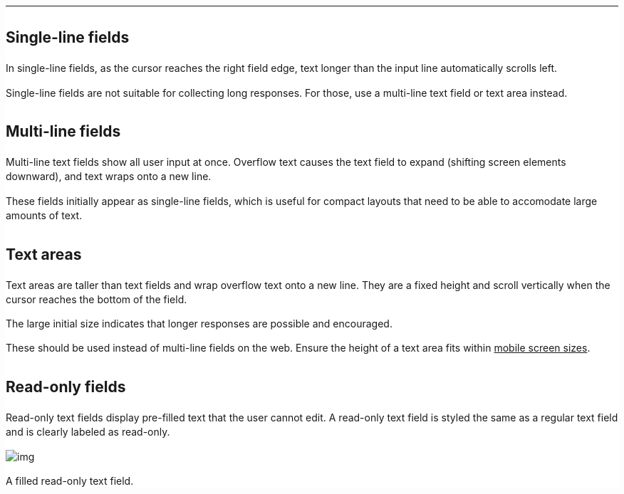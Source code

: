 ------

<video class="video-player__video animatable js-video-player js-video-load" loop="" muted="" preload="metadata" tabindex="0" style="background-repeat: no-repeat; box-sizing: border-box; display: block; opacity: 0; position: absolute; top: 0px; transition: opacity 235ms cubic-bezier(0.4, 0, 0.2, 1) 0s, top 500ms cubic-bezier(0.4, 0, 0.2, 1) 0s; bottom: 0px; left: 0px; right: 0px; max-width: 100%;"></video>

## Single-line fields

In single-line fields, as the cursor reaches the right field edge, text longer than the input line automatically scrolls left.

Single-line fields are not suitable for collecting long responses. For those, use a multi-line text field or text area instead.

<video class="video-player__video animatable js-video-player js-video-load" loop="" muted="" preload="metadata" tabindex="0" style="background-repeat: no-repeat; box-sizing: border-box; display: block; opacity: 0; position: absolute; top: 0px; transition: opacity 235ms cubic-bezier(0.4, 0, 0.2, 1) 0s, top 500ms cubic-bezier(0.4, 0, 0.2, 1) 0s; bottom: 0px; left: 0px; right: 0px; max-width: 100%;"></video>

## Multi-line fields

Multi-line text fields show all user input at once. Overflow text causes the text field to expand (shifting screen elements downward), and text wraps onto a new line.

These fields initially appear as single-line fields, which is useful for compact layouts that need to be able to accomodate large amounts of text.

<video class="video-player__video animatable js-video-player js-video-load" loop="" muted="" preload="metadata" tabindex="0" style="background-repeat: no-repeat; box-sizing: border-box; display: block; opacity: 0; position: absolute; top: 0px; transition: opacity 235ms cubic-bezier(0.4, 0, 0.2, 1) 0s, top 500ms cubic-bezier(0.4, 0, 0.2, 1) 0s; bottom: 0px; left: 0px; right: 0px; max-width: 100%;"></video>

## Text areas

Text areas are taller than text fields and wrap overflow text onto a new line. They are a fixed height and scroll vertically when the cursor reaches the bottom of the field.

The large initial size indicates that longer responses are possible and encouraged.

These should be used instead of multi-line fields on the web. Ensure the height of a text area fits within [mobile screen sizes](https://material.io/devices/).

## Read-only fields

Read-only text fields display pre-filled text that the user cannot edit. A read-only text field is styled the same as a regular text field and is clearly labeled as read-only.

![img](https://storage.googleapis.com/spec-host-backup/mio-design%2Fassets%2F1KaNgos-Q54hYhJfHLx9ci8JJMho2YPuT%2Ftextfields-filled-read-only.png)

A filled read-only text field.
